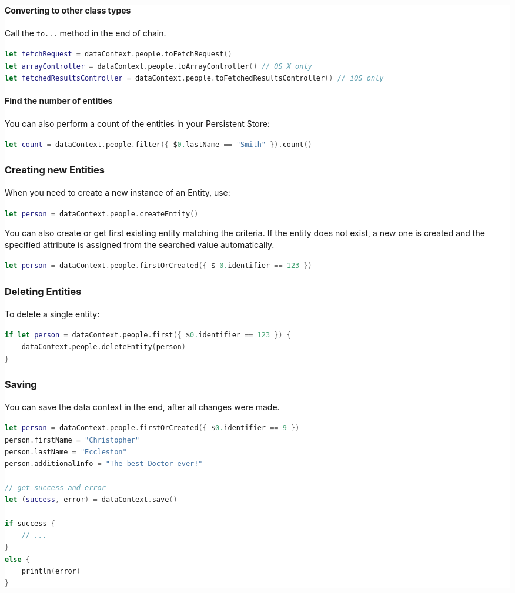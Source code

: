 #### Converting to other class types

Call the `to...` method in the end of chain.

```swift
let fetchRequest = dataContext.people.toFetchRequest()
let arrayController = dataContext.people.toArrayController() // OS X only
let fetchedResultsController = dataContext.people.toFetchedResultsController() // iOS only
```

#### Find the number of entities

You can also perform a count of the entities in your Persistent Store:

```swift
let count = dataContext.people.filter({ $0.lastName == "Smith" }).count()
```

### Creating new Entities

When you need to create a new instance of an Entity, use:

```swift
let person = dataContext.people.createEntity()
```

You can also create or get first existing entity matching the criteria. If the entity does not exist, a new one is created and the specified attribute is assigned from the searched value automatically.

```swift
let person = dataContext.people.firstOrCreated({ $ 0.identifier == 123 })
```

### Deleting Entities

To delete a single entity:

```swift
if let person = dataContext.people.first({ $0.identifier == 123 }) {
	dataContext.people.deleteEntity(person)
}
```

### Saving

You can save the data context in the end, after all changes were made.

```swift
let person = dataContext.people.firstOrCreated({ $0.identifier == 9 })
person.firstName = "Christopher"
person.lastName = "Eccleston"
person.additionalInfo = "The best Doctor ever!"

// get success and error
let (success, error) = dataContext.save()

if success {
	// ...
}
else {
	println(error)
}
```
